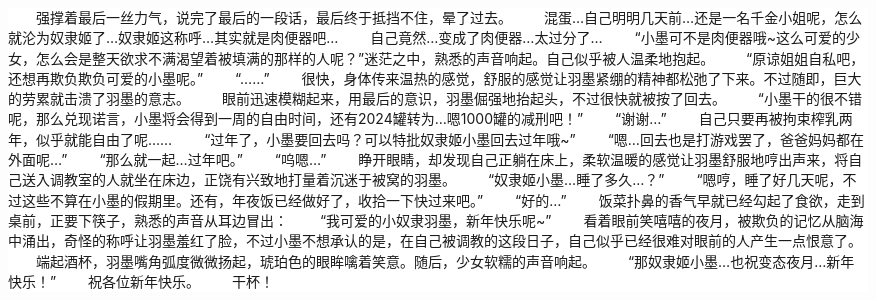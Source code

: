 　　强撑着最后一丝力气，说完了最后的一段话，最后终于抵挡不住，晕了过去。
　　混蛋…自己明明几天前…还是一名千金小姐呢，怎么就沦为奴隶姬了…奴隶姬这称呼…其实就是肉便器吧…
　　自己竟然…变成了肉便器…太过分了…
　　“小墨可不是肉便器哦~这么可爱的少女，怎么会是整天欲求不满渴望着被填满的那样的人呢？”迷茫之中，熟悉的声音响起。自己似乎被人温柔地抱起。
　　“原谅姐姐自私吧，还想再欺负欺负可爱的小墨呢。”
　　“……”
　　很快，身体传来温热的感觉，舒服的感觉让羽墨紧绷的精神都松弛了下来。不过随即，巨大的劳累就击溃了羽墨的意志。
　　眼前迅速模糊起来，用最后的意识，羽墨倔强地抬起头，不过很快就被按了回去。
　　“小墨干的很不错呢，那么兑现诺言，小墨将会得到一周的自由时间，还有2024罐转为…嗯1000罐的减刑吧！”
　　“谢谢…”
　　自己只要再被拘束榨乳两年，似乎就能自由了呢……
　　“过年了，小墨要回去吗？可以特批奴隶姬小墨回去过年哦~”
　　“嗯…回去也是打游戏罢了，爸爸妈妈都在外面呢…”
　　“那么就一起…过年吧。”
　　“呜嗯…”
　　睁开眼睛，却发现自己正躺在床上，柔软温暖的感觉让羽墨舒服地哼出声来，将自己送入调教室的人就坐在床边，正饶有兴致地打量着沉迷于被窝的羽墨。
　　“奴隶姬小墨…睡了多久…？”
　　“嗯哼，睡了好几天呢，不过这些不算在小墨的假期里。还有，年夜饭已经做好了，收拾一下快过来吧。”
　　“好的…”
　　饭菜扑鼻的香气早就已经勾起了食欲，走到桌前，正要下筷子，熟悉的声音从耳边冒出：
　　“我可爱的小奴隶羽墨，新年快乐呢~”
　　看着眼前笑嘻嘻的夜月，被欺负的记忆从脑海中涌出，奇怪的称呼让羽墨羞红了脸，不过小墨不想承认的是，在自己被调教的这段日子，自己似乎已经很难对眼前的人产生一点恨意了。
　　端起酒杯，羽墨嘴角弧度微微扬起，琥珀色的眼眸噙着笑意。随后，少女软糯的声音响起。
　　“那奴隶姬小墨…也祝变态夜月…新年快乐！”
　　祝各位新年快乐。
　　干杯！